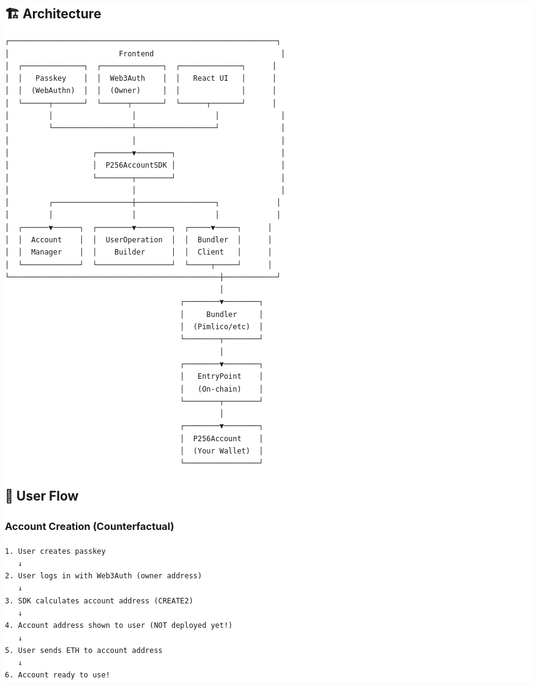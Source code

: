 ## 🏗️ Architecture

```
┌─────────────────────────────────────────────────────────────┐
│                         Frontend                             │
│  ┌──────────────┐  ┌──────────────┐  ┌──────────────┐      │
│  │   Passkey    │  │  Web3Auth    │  │   React UI   │      │
│  │  (WebAuthn)  │  │  (Owner)     │  │              │      │
│  └──────┬───────┘  └──────┬───────┘  └──────┬───────┘      │
│         │                  │                  │              │
│         └──────────────────┴──────────────────┘              │
│                            │                                 │
│                   ┌────────▼────────┐                        │
│                   │  P256AccountSDK │                        │
│                   └────────┬────────┘                        │
│                            │                                 │
│         ┌──────────────────┼──────────────────┐             │
│         │                  │                  │             │
│  ┌──────▼──────┐  ┌────────▼────────┐  ┌─────▼─────┐      │
│  │  Account    │  │  UserOperation  │  │  Bundler  │      │
│  │  Manager    │  │    Builder      │  │  Client   │      │
│  └─────────────┘  └─────────────────┘  └─────┬─────┘      │
└────────────────────────────────────────────────┼────────────┘
                                                 │
                                        ┌────────▼────────┐
                                        │     Bundler     │
                                        │  (Pimlico/etc)  │
                                        └────────┬────────┘
                                                 │
                                        ┌────────▼────────┐
                                        │   EntryPoint    │
                                        │   (On-chain)    │
                                        └────────┬────────┘
                                                 │
                                        ┌────────▼────────┐
                                        │  P256Account    │
                                        │  (Your Wallet)  │
                                        └─────────────────┘
```

## 🔄 User Flow

### Account Creation (Counterfactual)

```
1. User creates passkey
   ↓
2. User logs in with Web3Auth (owner address)
   ↓
3. SDK calculates account address (CREATE2)
   ↓
4. Account address shown to user (NOT deployed yet!)
   ↓
5. User sends ETH to account address
   ↓
6. Account ready to use!
```
